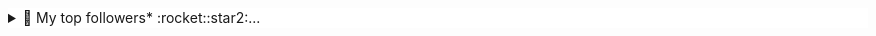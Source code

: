 
<details>
<summary>📎 My top followers* :rocket::star2:...</summary>
<br>

[![Get Top Followers](https://github.com/felipealfonsog/felipealfonsog/actions/workflows/topFollowers.yml/badge.svg?branch=master)](#)

 
<ul>
    <li>
      <a href="https://github.com/kroitor">
        <img src="https://avatars2.githubusercontent.com/u/1294454" style="width:30px; height:30px;" alt="kroitor"/>
      </a>
      <br>
      <sub>
      <a href="https://github.com/kroitor">Igor Kroitor</a>
      </sub>
    </li>
    <br>
    <li>
      <a href="https://github.com/Pizzaboi87">
        <img src="https://avatars2.githubusercontent.com/u/112249710" style="width:30px; height:30px;" alt="Pizzaboi87"/>
      </a>
      <br>
      <sub>
      <a href="https://github.com/Pizzaboi87">Peter Weiser</a>
      </sub>
    </li>
    <br>
    <li>
      <a href="https://github.com/clsource">
        <img src="https://avatars2.githubusercontent.com/u/292738" style="width:30px; height:30px;" alt="clsource"/>
      </a>
      <br>
      <sub>
      <a href="https://github.com/clsource">Camilo</a>
      </sub>
    </li>
    <br>
    <li>
      <a href="https://github.com/Francesco601">
        <img src="https://avatars2.githubusercontent.com/u/130352141" style="width:30px; height:30px;" alt="Francesco601"/>
      </a>
      <br>
      <sub>
      <a href="https://github.com/Francesco601">Francesco Franco</a>
      </sub>
    </li>
    <br>
    <li>
      <a href="https://github.com/ClaudiaRojasSoto">
        <img src="https://avatars2.githubusercontent.com/u/97201255" style="width:30px; height:30px;" alt="ClaudiaRojasSoto"/>
      </a>
      <br>
      <sub>
      <a href="https://github.com/ClaudiaRojasSoto">Claudia  P. R. Soto</a>
      </sub>
    </li>
    <br>
</ul>
